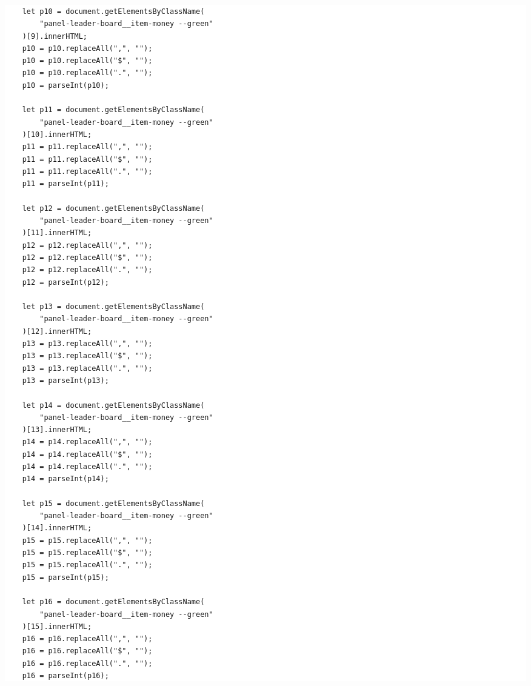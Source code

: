         let p10 = document.getElementsByClassName(
            "panel-leader-board__item-money --green"
        )[9].innerHTML;
        p10 = p10.replaceAll(",", "");
        p10 = p10.replaceAll("$", "");
        p10 = p10.replaceAll(".", "");
        p10 = parseInt(p10);

        let p11 = document.getElementsByClassName(
            "panel-leader-board__item-money --green"
        )[10].innerHTML;
        p11 = p11.replaceAll(",", "");
        p11 = p11.replaceAll("$", "");
        p11 = p11.replaceAll(".", "");
        p11 = parseInt(p11);

        let p12 = document.getElementsByClassName(
            "panel-leader-board__item-money --green"
        )[11].innerHTML;
        p12 = p12.replaceAll(",", "");
        p12 = p12.replaceAll("$", "");
        p12 = p12.replaceAll(".", "");
        p12 = parseInt(p12);

        let p13 = document.getElementsByClassName(
            "panel-leader-board__item-money --green"
        )[12].innerHTML;
        p13 = p13.replaceAll(",", "");
        p13 = p13.replaceAll("$", "");
        p13 = p13.replaceAll(".", "");
        p13 = parseInt(p13);

        let p14 = document.getElementsByClassName(
            "panel-leader-board__item-money --green"
        )[13].innerHTML;
        p14 = p14.replaceAll(",", "");
        p14 = p14.replaceAll("$", "");
        p14 = p14.replaceAll(".", "");
        p14 = parseInt(p14);

        let p15 = document.getElementsByClassName(
            "panel-leader-board__item-money --green"
        )[14].innerHTML;
        p15 = p15.replaceAll(",", "");
        p15 = p15.replaceAll("$", "");
        p15 = p15.replaceAll(".", "");
        p15 = parseInt(p15);

        let p16 = document.getElementsByClassName(
            "panel-leader-board__item-money --green"
        )[15].innerHTML;
        p16 = p16.replaceAll(",", "");
        p16 = p16.replaceAll("$", "");
        p16 = p16.replaceAll(".", "");
        p16 = parseInt(p16);
